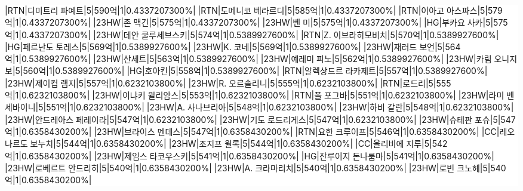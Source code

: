 |RTN|디미트리 파예트|5|590억|1|0.4337207300%|
|RTN|도메니코 베라르디|5|585억|1|0.4337207300%|
|RTN|이아고 아스파스|5|579억|1|0.4337207300%|
|23HW|존 맥긴|5|575억|1|0.4337207300%|
|23HW|벤 미|5|575억|1|0.4337207300%|
|HG|부카요 사카|5|575억|1|0.4337207300%|
|23HW|데얀 쿨루세브스키|5|574억|1|0.5389927600%|
|RTN|Z. 이브라히모비치|5|570억|1|0.5389927600%|
|HG|페르난도 토레스|5|569억|1|0.5389927600%|
|23HW|K. 코네|5|569억|1|0.5389927600%|
|23HW|재러드 보언|5|564억|1|0.5389927600%|
|23HW|산세트|5|563억|1|0.5389927600%|
|23HW|예레미 피노|5|562억|1|0.5389927600%|
|23HW|카림 오니지보|5|560억|1|0.5389927600%|
|HG|호아킨|5|558억|1|0.5389927600%|
|RTN|알렉상드르 라카제트|5|557억|1|0.5389927600%|
|23HW|제이컵 램지|5|557억|1|0.6232103800%|
|23HW|R. 오르솔리니|5|555억|1|0.6232103800%|
|RTN|로드리|5|555억|1|0.6232103800%|
|23HW|이냐키 윌리암스|5|553억|1|0.6232103800%|
|RTN|폴 포그바|5|551억|1|0.6232103800%|
|23HW|라미 벤세바이니|5|551억|1|0.6232103800%|
|23HW|A. 사나브리아|5|548억|1|0.6232103800%|
|23HW|하비 갈란|5|548억|1|0.6232103800%|
|23HW|안드레아스 페레이라|5|547억|1|0.6232103800%|
|23HW|기도 로드리게스|5|547억|1|0.6232103800%|
|23HW|슈테판 포슈|5|547억|1|0.6358430200%|
|23HW|브라이스 멘데스|5|547억|1|0.6358430200%|
|RTN|요한 크루이프|5|546억|1|0.6358430200%|
|CC|레오나르도 보누치|5|544억|1|0.6358430200%|
|23HW|조지프 윌록|5|544억|1|0.6358430200%|
|CC|올리비에 지루|5|542억|1|0.6358430200%|
|23HW|제임스 타코우스키|5|541억|1|0.6358430200%|
|HG|잔루이지 돈나룸마|5|541억|1|0.6358430200%|
|23HW|로베르트 안드리히|5|540억|1|0.6358430200%|
|23HW|A. 크라마리치|5|540억|1|0.6358430200%|
|23HW|로빈 크노헤|5|540억|1|0.6358430200%|